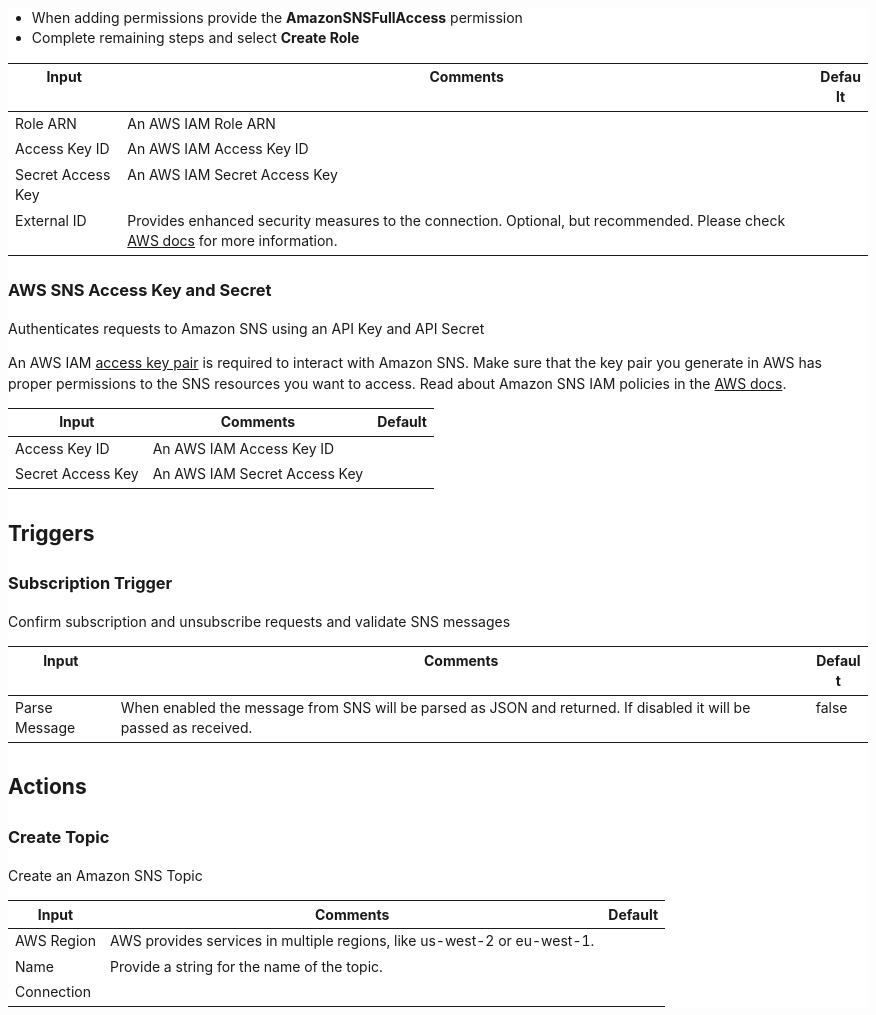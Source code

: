 - When adding permissions provide the **AmazonSNSFullAccess** permission
- Complete remaining steps and select **Create Role**

| Input             | Comments                                                                                                                                                                                                                                                      | Default |
| ----------------- | ------------------------------------------------------------------------------------------------------------------------------------------------------------------------------------------------------------------------------------------------------------- | ------- |
| Role ARN          | An AWS IAM Role ARN                                                                                                                                                                                                                                           |         |
| Access Key ID     | An AWS IAM Access Key ID                                                                                                                                                                                                                                      |         |
| Secret Access Key | An AWS IAM Secret Access Key                                                                                                                                                                                                                                  |         |
| External ID       | Provides enhanced security measures to the connection. Optional, but recommended. Please check [AWS docs](https://docs.aws.amazon.com/IAM/latest/UserGuide/id_roles_common-scenarios_third-party.html#id_roles_third-party_external-id) for more information. |         |

### AWS SNS Access Key and Secret

Authenticates requests to Amazon SNS using an API Key and API Secret

An AWS IAM [access key pair](https://docs.aws.amazon.com/IAM/latest/UserGuide/id_credentials_access-keys.html) is required to interact with Amazon SNS.
Make sure that the key pair you generate in AWS has proper permissions to the SNS resources you want to access.
Read about Amazon SNS IAM policies in the [AWS docs](https://docs.aws.amazon.com/sns/latest/dg/sns-using-identity-based-policies.html).

| Input             | Comments                     | Default |
| ----------------- | ---------------------------- | ------- |
| Access Key ID     | An AWS IAM Access Key ID     |         |
| Secret Access Key | An AWS IAM Secret Access Key |         |

## Triggers

### Subscription Trigger

Confirm subscription and unsubscribe requests and validate SNS messages

| Input         | Comments                                                                                                          | Default |
| ------------- | ----------------------------------------------------------------------------------------------------------------- | ------- |
| Parse Message | When enabled the message from SNS will be parsed as JSON and returned. If disabled it will be passed as received. | false   |

## Actions

### Create Topic

Create an Amazon SNS Topic

| Input      | Comments                                                                | Default |
| ---------- | ----------------------------------------------------------------------- | ------- |
| AWS Region | AWS provides services in multiple regions, like us-west-2 or eu-west-1. |         |
| Name       | Provide a string for the name of the topic.                             |         |
| Connection |                                                                         |         |
